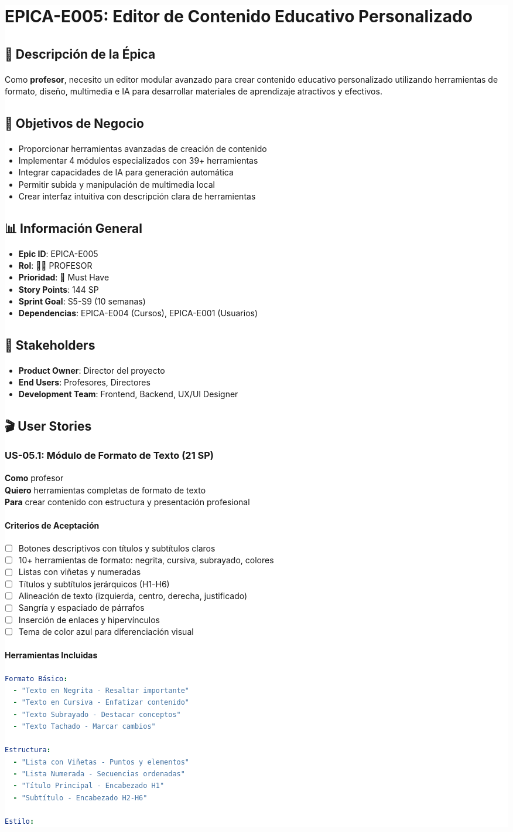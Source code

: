# EPICA-E005: Editor de Contenido Educativo Personalizado

## 📝 Descripción de la Épica
Como **profesor**, necesito un editor modular avanzado para crear contenido educativo personalizado utilizando herramientas de formato, diseño, multimedia e IA para desarrollar materiales de aprendizaje atractivos y efectivos.

## 🎯 Objetivos de Negocio
- Proporcionar herramientas avanzadas de creación de contenido
- Implementar 4 módulos especializados con 39+ herramientas
- Integrar capacidades de IA para generación automática
- Permitir subida y manipulación de multimedia local
- Crear interfaz intuitiva con descripción clara de herramientas

## 📊 Información General
- **Epic ID**: EPICA-E005
- **Rol**: 👨‍🏫 PROFESOR
- **Prioridad**: 🔴 Must Have
- **Story Points**: 144 SP
- **Sprint Goal**: S5-S9 (10 semanas)
- **Dependencias**: EPICA-E004 (Cursos), EPICA-E001 (Usuarios)

## 👥 Stakeholders
- **Product Owner**: Director del proyecto
- **End Users**: Profesores, Directores
- **Development Team**: Frontend, Backend, UX/UI Designer

## 🎬 User Stories

### **US-05.1: Módulo de Formato de Texto** (21 SP)
**Como** profesor  
**Quiero** herramientas completas de formato de texto  
**Para** crear contenido con estructura y presentación profesional  

#### **Criterios de Aceptación**
- [ ] Botones descriptivos con títulos y subtítulos claros
- [ ] 10+ herramientas de formato: negrita, cursiva, subrayado, colores
- [ ] Listas con viñetas y numeradas
- [ ] Títulos y subtítulos jerárquicos (H1-H6)
- [ ] Alineación de texto (izquierda, centro, derecha, justificado)
- [ ] Sangría y espaciado de párrafos
- [ ] Inserción de enlaces y hipervínculos
- [ ] Tema de color azul para diferenciación visual

#### **Herramientas Incluidas**
```yaml
Formato Básico:
  - "Texto en Negrita - Resaltar importante"
  - "Texto en Cursiva - Enfatizar contenido"
  - "Texto Subrayado - Destacar conceptos"
  - "Texto Tachado - Marcar cambios"

Estructura:
  - "Lista con Viñetas - Puntos y elementos"
  - "Lista Numerada - Secuencias ordenadas"
  - "Título Principal - Encabezado H1"
  - "Subtítulo - Encabezado H2-H6"

Estilo:
```